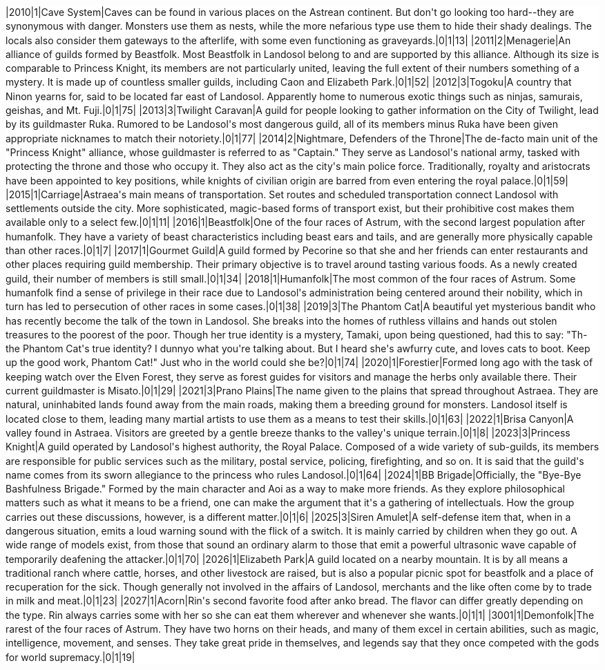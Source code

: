 |2010|1|Cave System|Caves can be found in various places on the Astrean continent. But don't go looking too hard--they are synonymous with danger. Monsters use them as nests, while the more nefarious type use them to hide their shady dealings. The locals also consider them gateways to the afterlife, with some even functioning as graveyards.|0|1|13|
|2011|2|Menagerie|An alliance of guilds formed by Beastfolk. Most Beastfolk in Landosol belong to and are supported by this alliance. Although its size is comparable to Princess Knight, its members are not particularly united, leaving the full extent of their numbers something of a mystery. It is made up of countless smaller guilds, including Caon and Elizabeth Park.|0|1|52|
|2012|3|Togoku|A country that Ninon yearns for, said to be located far east of Landosol. Apparently home to numerous exotic things such as ninjas, samurais, geishas, and Mt. Fuji.|0|1|75|
|2013|3|Twilight Caravan|A guild for people looking to gather information on the City of Twilight, lead by its guildmaster Ruka. Rumored to be Landosol's most dangerous guild, all of its members minus Ruka have been given appropriate nicknames to match their notoriety.|0|1|77|
|2014|2|Nightmare, Defenders of the Throne|The de-facto main unit of the "Princess Knight" alliance, whose guildmaster is referred to as "Captain." They serve as Landosol's national army, tasked with protecting the throne and those who occupy it. They also act as the city's main police force. Traditionally, royalty and aristocrats have been appointed to key positions, while knights of civilian origin are barred from even entering the royal palace.|0|1|59|
|2015|1|Carriage|Astraea's main means of transportation. Set routes and scheduled transportation connect Landosol with settlements outside the city. More sophisticated, magic-based forms of transport exist, but their prohibitive cost makes them available only to a select few.|0|1|11|
|2016|1|Beastfolk|One of the four races of Astrum, with the second largest population after humanfolk. They have a variety of beast characteristics including beast ears and tails, and are generally more physically capable than other races.|0|1|7|
|2017|1|Gourmet Guild|A guild formed by Pecorine so that she and her friends can enter restaurants and other places requiring guild membership. Their primary objective is to travel around tasting various foods. As a newly created guild, their number of members is still small.|0|1|34|
|2018|1|Humanfolk|The most common of the four races of Astrum. Some humanfolk find a sense of privilege in their race due to Landosol's administration being centered around their nobility, which in turn has led to persecution of other races in some cases.|0|1|38|
|2019|3|The Phantom Cat|A beautiful yet mysterious bandit who has recently become the talk of the town in Landosol. She breaks into the homes of ruthless villains and hands out stolen treasures to the poorest of the poor. Though her true identity is a mystery, Tamaki, upon being questioned, had this to say: "Th-the Phantom Cat's true identity? I dunnyo what you're talking about. But I heard she's awfurry cute, and loves cats to boot. Keep up the good work, Phantom Cat!" Just who in the world could she be?|0|1|74|
|2020|1|Forestier|Formed long ago with the task of keeping watch over the Elven Forest, they serve as forest guides for visitors and manage the herbs only available there. Their current guildmaster is Misato.|0|1|29|
|2021|3|Prano Plains|The name given to the plains that spread throughout Astraea. They are natural, uninhabited lands found away from the main roads, making them a breeding ground for monsters. Landosol itself is located close to them, leading many martial artists to use them as a means to test their skills.|0|1|63|
|2022|1|Brisa Canyon|A valley found in Astraea. Visitors are greeted by a gentle breeze thanks to the valley's unique terrain.|0|1|8|
|2023|3|Princess Knight|A guild operated by Landosol's highest authority, the Royal Palace. Composed of a wide variety of sub-guilds, its members are responsible for public services such as the military, postal service, policing, firefighting, and so on. It is said that the guild's name comes from its sworn allegiance to the princess who rules Landosol.|0|1|64|
|2024|1|BB Brigade|Officially, the "Bye-Bye Bashfulness Brigade." Formed by the main character and Aoi as a way to make more friends. As they explore philosophical matters such as what it means to be a friend, one can make the argument that it's a gathering of intellectuals. How the group carries out these discussions, however, is a different matter.|0|1|6|
|2025|3|Siren Amulet|A self-defense item that, when in a dangerous situation, emits a loud warning sound with the flick of a switch. It is mainly carried by children when they go out. A wide range of models exist, from those that sound an ordinary alarm to those that emit a powerful ultrasonic wave capable of temporarily deafening the attacker.|0|1|70|
|2026|1|Elizabeth Park|A guild located on a nearby mountain. It is by all means a traditional ranch where cattle, horses, and other livestock are raised, but is also a popular picnic spot for beastfolk and a place of recuperation for the sick. Though generally not involved in the affairs of Landosol, merchants and the like often come by to trade in milk and meat.|0|1|23|
|2027|1|Acorn|Rin's second favorite food after anko bread. The flavor can differ greatly depending on the type. Rin always carries some with her so she can eat them wherever and whenever she wants.|0|1|1|
|3001|1|Demonfolk|The rarest of the four races of Astrum. They have two horns on their heads, and many of them excel in certain abilities, such as magic, intelligence, movement, and senses. They take great pride in themselves, and legends say that they once competed with the gods for world supremacy.|0|1|19|